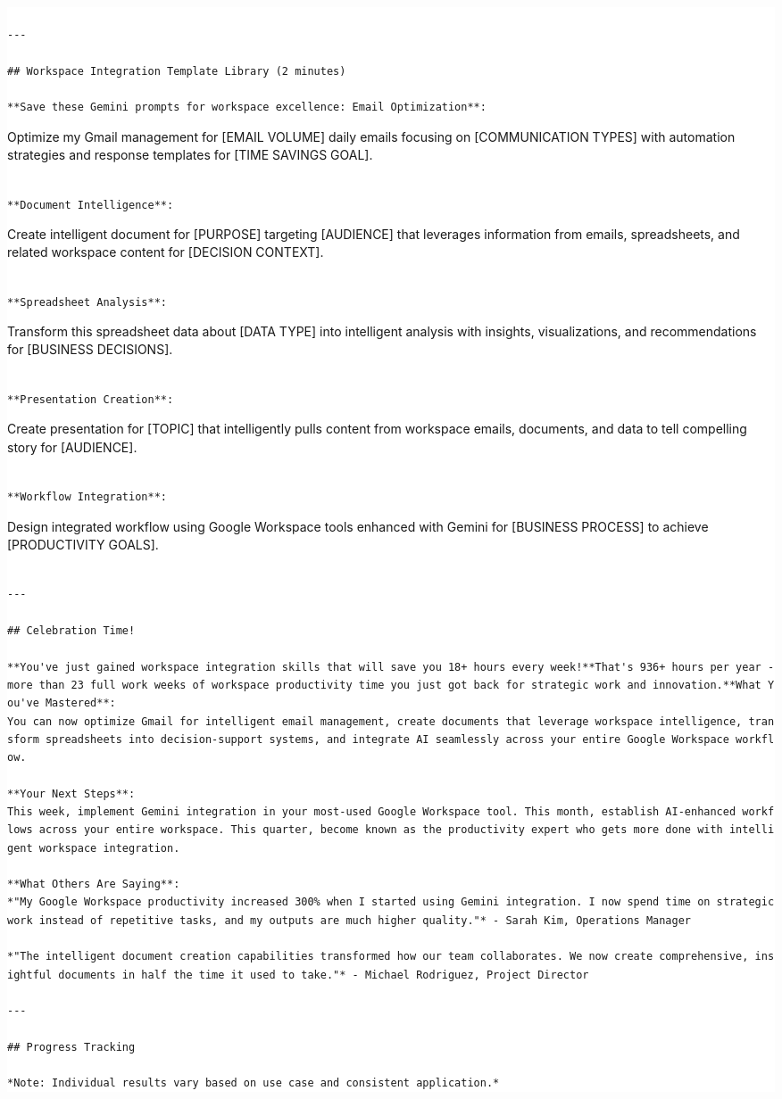 ```**Try This Analysis**:

---

## Workspace Integration Template Library (2 minutes)

**Save these Gemini prompts for workspace excellence: Email Optimization**:
```
Optimize my Gmail management for [EMAIL VOLUME] daily emails focusing on [COMMUNICATION TYPES] with automation strategies and response templates for [TIME SAVINGS GOAL].
```

**Document Intelligence**:
```
Create intelligent document for [PURPOSE] targeting [AUDIENCE] that leverages information from emails, spreadsheets, and related workspace content for [DECISION CONTEXT].
```

**Spreadsheet Analysis**:
```
Transform this spreadsheet data about [DATA TYPE] into intelligent analysis with insights, visualizations, and recommendations for [BUSINESS DECISIONS].
```

**Presentation Creation**:
```
Create presentation for [TOPIC] that intelligently pulls content from workspace emails, documents, and data to tell compelling story for [AUDIENCE].
```

**Workflow Integration**:
```
Design integrated workflow using Google Workspace tools enhanced with Gemini for [BUSINESS PROCESS] to achieve [PRODUCTIVITY GOALS].
```

---

## Celebration Time!

**You've just gained workspace integration skills that will save you 18+ hours every week!**That's 936+ hours per year - more than 23 full work weeks of workspace productivity time you just got back for strategic work and innovation.**What You've Mastered**:
You can now optimize Gmail for intelligent email management, create documents that leverage workspace intelligence, transform spreadsheets into decision-support systems, and integrate AI seamlessly across your entire Google Workspace workflow.

**Your Next Steps**:
This week, implement Gemini integration in your most-used Google Workspace tool. This month, establish AI-enhanced workflows across your entire workspace. This quarter, become known as the productivity expert who gets more done with intelligent workspace integration.

**What Others Are Saying**:
*"My Google Workspace productivity increased 300% when I started using Gemini integration. I now spend time on strategic work instead of repetitive tasks, and my outputs are much higher quality."* - Sarah Kim, Operations Manager

*"The intelligent document creation capabilities transformed how our team collaborates. We now create comprehensive, insightful documents in half the time it used to take."* - Michael Rodriguez, Project Director

---

## Progress Tracking

*Note: Individual results vary based on use case and consistent application.*
```